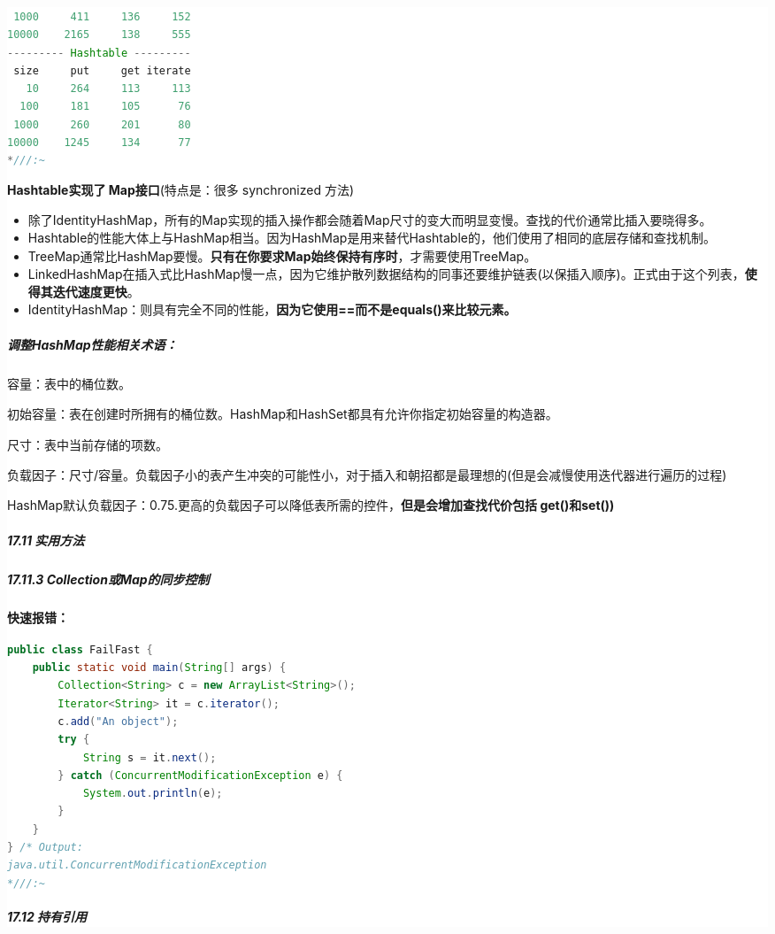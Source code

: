 ```java
 1000     411     136     152
10000    2165     138     555
--------- Hashtable ---------
 size     put     get iterate
   10     264     113     113
  100     181     105      76
 1000     260     201      80
10000    1245     134      77
*///:~
```

**Hashtable实现了 Map接口**(特点是：很多 synchronized 方法)

* 除了IdentityHashMap，所有的Map实现的插入操作都会随着Map尺寸的变大而明显变慢。查找的代价通常比插入要晓得多。
* Hashtable的性能大体上与HashMap相当。因为HashMap是用来替代Hashtable的，他们使用了相同的底层存储和查找机制。
* TreeMap通常比HashMap要慢。**只有在你要求Map始终保持有序时**，才需要使用TreeMap。
* LinkedHashMap在插入式比HashMap慢一点，因为它维护散列数据结构的同事还要维护链表(以保插入顺序)。正式由于这个列表，**使得其迭代速度更快**。
* IdentityHashMap：则具有完全不同的性能，**因为它使用==而不是equals()来比较元素。**

##### 调整HashMap性能相关术语：

容量：表中的桶位数。

初始容量：表在创建时所拥有的桶位数。HashMap和HashSet都具有允许你指定初始容量的构造器。

尺寸：表中当前存储的项数。

负载因子：尺寸/容量。负载因子小的表产生冲突的可能性小，对于插入和朝招都是最理想的(但是会减慢使用迭代器进行遍历的过程)

HashMap默认负载因子：0.75.更高的负载因子可以降低表所需的控件，**但是会增加查找代价包括 get()和set())**

##### 17.11 实用方法

##### 17.11.3 Collection或Map的同步控制

**快速报错：**

```java
public class FailFast {
    public static void main(String[] args) {
        Collection<String> c = new ArrayList<String>();
        Iterator<String> it = c.iterator();
        c.add("An object");
        try {
            String s = it.next();
        } catch (ConcurrentModificationException e) {
            System.out.println(e);
        }
    }
} /* Output:
java.util.ConcurrentModificationException
*///:~
```

##### 17.12 持有引用
